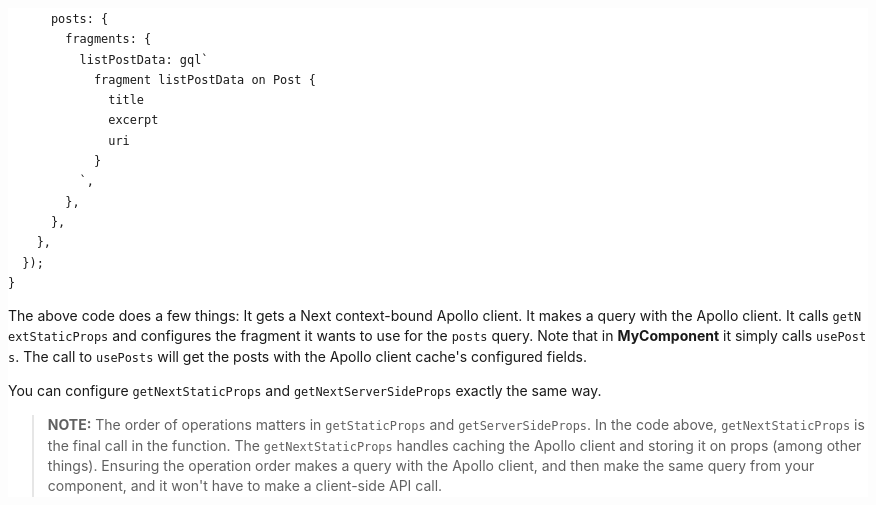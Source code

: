 ```tsx
      posts: {
        fragments: {
          listPostData: gql`
            fragment listPostData on Post {
              title
              excerpt
              uri
            }
          `,
        },
      },
    },
  });
}
```

The above code does a few things:
It gets a Next context-bound Apollo client.
It makes a query with the Apollo client.
It calls `getNextStaticProps` and configures the fragment it wants to use for the `posts` query.
Note that in **MyComponent** it simply calls `usePosts`. The call to `usePosts` will get the posts with the Apollo client cache's configured fields.


You can configure `getNextStaticProps` and `getNextServerSideProps` exactly the same way.

> **NOTE:** The order of operations matters in `getStaticProps` and `getServerSideProps`. In the code above, `getNextStaticProps` is the final call in the function. The `getNextStaticProps` handles caching the Apollo client and storing it on props (among other things). Ensuring the operation order makes a query with the Apollo client, and then make the same query from your component, and it won't have to make a client-side API call.
